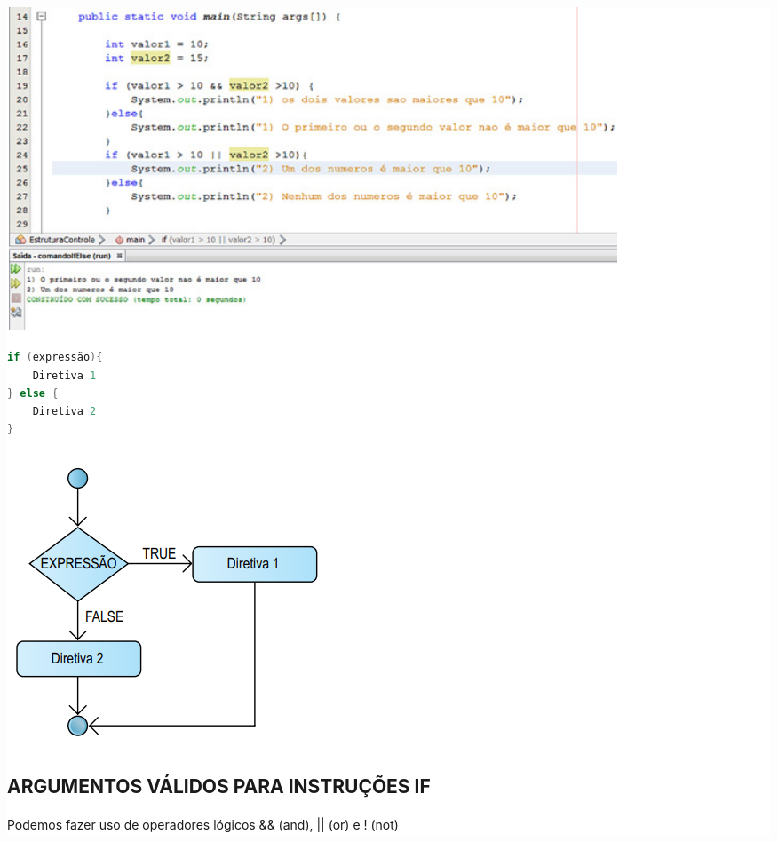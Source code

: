 
![ProgramaComEstruturaIF](../img/programa-com-estrutura-if.PNG)

```java
if (expressão){
    Diretiva 1
} else {
    Diretiva 2
}
```

![EstuturaIfElse](../img/estrutura-if-else.PNG)

## ARGUMENTOS VÁLIDOS PARA INSTRUÇÕES IF 

Podemos fazer uso de
operadores lógicos && (and), || (or) e ! (not)
